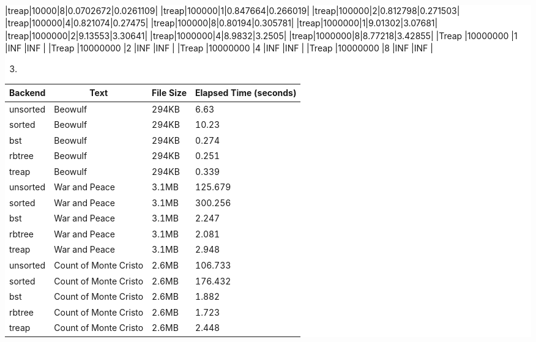 |treap|10000|8|0.0702672|0.0261109|
|treap|100000|1|0.847664|0.266019|
|treap|100000|2|0.812798|0.271503|
|treap|100000|4|0.821074|0.27475|
|treap|100000|8|0.80194|0.305781|
|treap|1000000|1|9.01302|3.07681|
|treap|1000000|2|9.13553|3.30641|
|treap|1000000|4|8.9832|3.2505|
|treap|1000000|8|8.77218|3.42855|
|Treap    |10000000   |1   |INF   |INF   |
|Treap    |10000000   |2   |INF   |INF   |
|Treap    |10000000   |4   |INF   |INF   |
|Treap    |10000000   |8   |INF   |INF   |

3.

|Backend   |Text   |File Size   |Elapsed Time (seconds)   |
|---|---|---|---|
|unsorted   |Beowulf   |294KB   |6.63   |
|sorted   |Beowulf   |294KB   |10.23   |
|bst   |Beowulf   |294KB   |0.274   |
|rbtree   |Beowulf   |294KB   |0.251   |
|treap   |Beowulf   |294KB   |0.339   |
|unsorted   |War and Peace   |3.1MB   |125.679   |
|sorted   |War and Peace   |3.1MB   |300.256   |
|bst   |War and Peace   |3.1MB   |2.247   |
|rbtree   |War and Peace   |3.1MB   |2.081   |
|treap   |War and Peace   |3.1MB   |2.948   |
|unsorted   |Count of Monte Cristo   |2.6MB   |106.733   |
|sorted  |Count of Monte Cristo   |2.6MB   |176.432   |
|bst   |Count of Monte Cristo   |2.6MB   |1.882   |
|rbtree   |Count of Monte Cristo   |2.6MB   |1.723   |
|treap |Count of Monte Cristo |2.6MB |2.448 |
